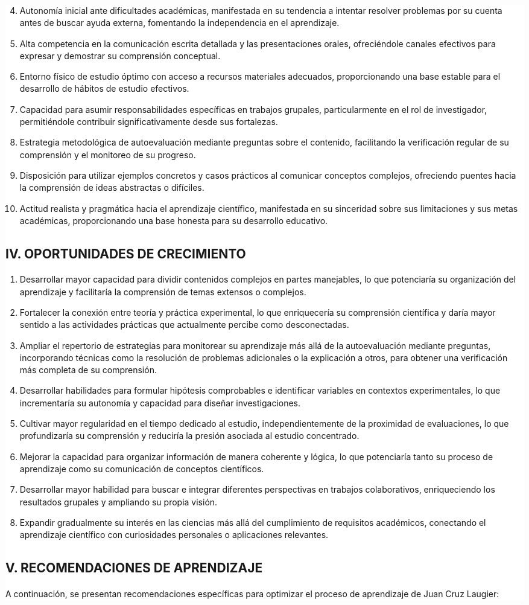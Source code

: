 4. Autonomía inicial ante dificultades académicas, manifestada en su tendencia a intentar resolver problemas por su cuenta antes de buscar ayuda externa, fomentando la independencia en el aprendizaje.

5. Alta competencia en la comunicación escrita detallada y las presentaciones orales, ofreciéndole canales efectivos para expresar y demostrar su comprensión conceptual.

6. Entorno físico de estudio óptimo con acceso a recursos materiales adecuados, proporcionando una base estable para el desarrollo de hábitos de estudio efectivos.

7. Capacidad para asumir responsabilidades específicas en trabajos grupales, particularmente en el rol de investigador, permitiéndole contribuir significativamente desde sus fortalezas.

8. Estrategia metodológica de autoevaluación mediante preguntas sobre el contenido, facilitando la verificación regular de su comprensión y el monitoreo de su progreso.

9. Disposición para utilizar ejemplos concretos y casos prácticos al comunicar conceptos complejos, ofreciendo puentes hacia la comprensión de ideas abstractas o difíciles.

10. Actitud realista y pragmática hacia el aprendizaje científico, manifestada en su sinceridad sobre sus limitaciones y sus metas académicas, proporcionando una base honesta para su desarrollo educativo.

## IV. OPORTUNIDADES DE CRECIMIENTO

1. Desarrollar mayor capacidad para dividir contenidos complejos en partes manejables, lo que potenciaría su organización del aprendizaje y facilitaría la comprensión de temas extensos o complejos.

2. Fortalecer la conexión entre teoría y práctica experimental, lo que enriquecería su comprensión científica y daría mayor sentido a las actividades prácticas que actualmente percibe como desconectadas.

3. Ampliar el repertorio de estrategias para monitorear su aprendizaje más allá de la autoevaluación mediante preguntas, incorporando técnicas como la resolución de problemas adicionales o la explicación a otros, para obtener una verificación más completa de su comprensión.

4. Desarrollar habilidades para formular hipótesis comprobables e identificar variables en contextos experimentales, lo que incrementaría su autonomía y capacidad para diseñar investigaciones.

5. Cultivar mayor regularidad en el tiempo dedicado al estudio, independientemente de la proximidad de evaluaciones, lo que profundizaría su comprensión y reduciría la presión asociada al estudio concentrado.

6. Mejorar la capacidad para organizar información de manera coherente y lógica, lo que potenciaría tanto su proceso de aprendizaje como su comunicación de conceptos científicos.

7. Desarrollar mayor habilidad para buscar e integrar diferentes perspectivas en trabajos colaborativos, enriqueciendo los resultados grupales y ampliando su propia visión.

8. Expandir gradualmente su interés en las ciencias más allá del cumplimiento de requisitos académicos, conectando el aprendizaje científico con curiosidades personales o aplicaciones relevantes.

## V. RECOMENDACIONES DE APRENDIZAJE

A continuación, se presentan recomendaciones específicas para optimizar el proceso de aprendizaje de Juan Cruz Laugier:

